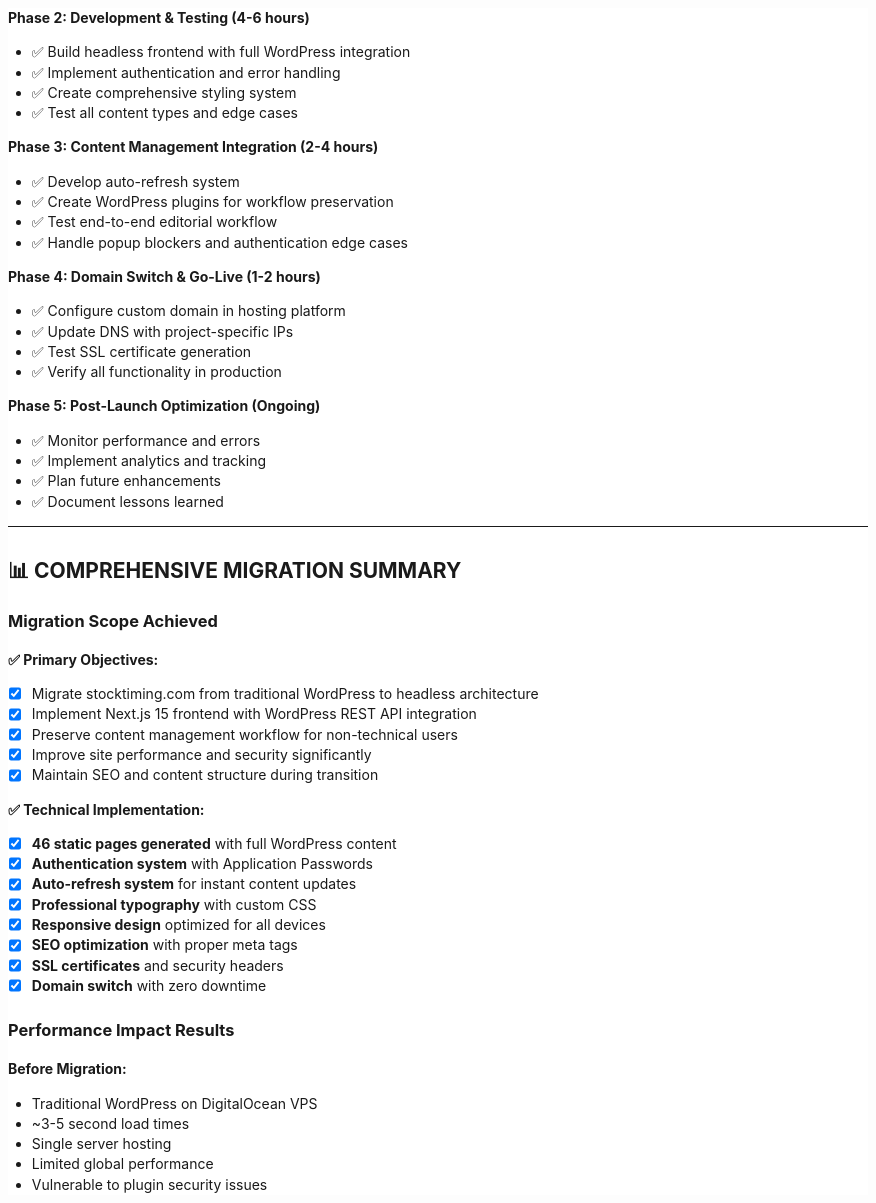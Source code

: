 **Phase 2: Development & Testing (4-6 hours)**  
- ✅ Build headless frontend with full WordPress integration
- ✅ Implement authentication and error handling
- ✅ Create comprehensive styling system
- ✅ Test all content types and edge cases

**Phase 3: Content Management Integration (2-4 hours)**
- ✅ Develop auto-refresh system
- ✅ Create WordPress plugins for workflow preservation
- ✅ Test end-to-end editorial workflow
- ✅ Handle popup blockers and authentication edge cases

**Phase 4: Domain Switch & Go-Live (1-2 hours)**
- ✅ Configure custom domain in hosting platform
- ✅ Update DNS with project-specific IPs
- ✅ Test SSL certificate generation
- ✅ Verify all functionality in production

**Phase 5: Post-Launch Optimization (Ongoing)**
- ✅ Monitor performance and errors
- ✅ Implement analytics and tracking
- ✅ Plan future enhancements
- ✅ Document lessons learned

---

## 📊 COMPREHENSIVE MIGRATION SUMMARY

### **Migration Scope Achieved**
**✅ Primary Objectives:**
- [x] Migrate stocktiming.com from traditional WordPress to headless architecture
- [x] Implement Next.js 15 frontend with WordPress REST API integration  
- [x] Preserve content management workflow for non-technical users
- [x] Improve site performance and security significantly
- [x] Maintain SEO and content structure during transition

**✅ Technical Implementation:**
- [x] **46 static pages generated** with full WordPress content
- [x] **Authentication system** with Application Passwords
- [x] **Auto-refresh system** for instant content updates
- [x] **Professional typography** with custom CSS
- [x] **Responsive design** optimized for all devices
- [x] **SEO optimization** with proper meta tags
- [x] **SSL certificates** and security headers
- [x] **Domain switch** with zero downtime

### **Performance Impact Results**
**Before Migration:**
- Traditional WordPress on DigitalOcean VPS
- ~3-5 second load times
- Single server hosting
- Limited global performance
- Vulnerable to plugin security issues
